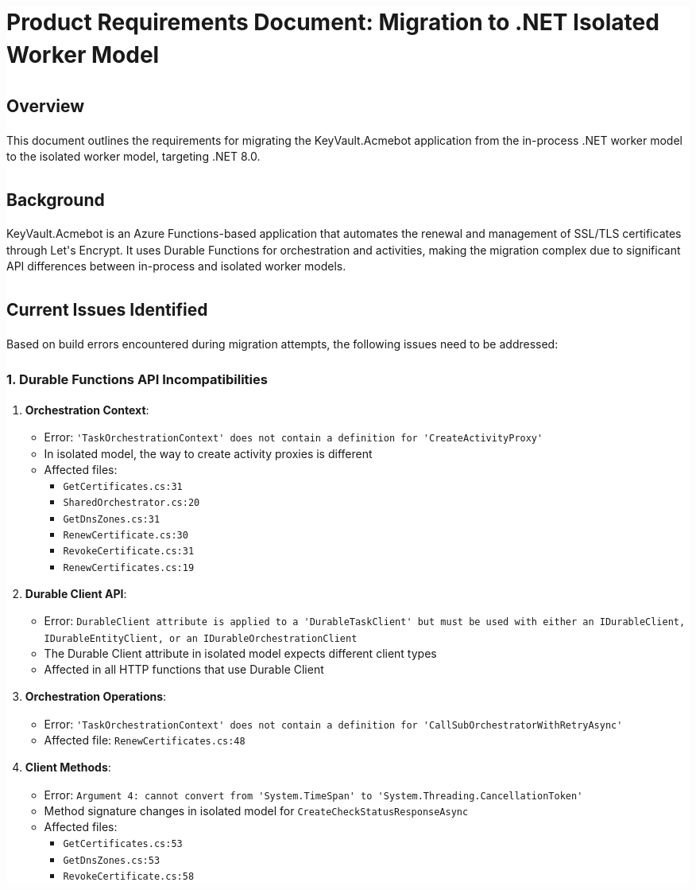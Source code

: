 # Product Requirements Document: Migration to .NET Isolated Worker Model

## Overview

This document outlines the requirements for migrating the KeyVault.Acmebot application from the in-process .NET worker model to the isolated worker model, targeting .NET 8.0.

## Background

KeyVault.Acmebot is an Azure Functions-based application that automates the renewal and management of SSL/TLS certificates through Let's Encrypt. It uses Durable Functions for orchestration and activities, making the migration complex due to significant API differences between in-process and isolated worker models.

## Current Issues Identified

Based on build errors encountered during migration attempts, the following issues need to be addressed:

### 1. Durable Functions API Incompatibilities

1. **Orchestration Context**:
   - Error: `'TaskOrchestrationContext' does not contain a definition for 'CreateActivityProxy'`
   - In isolated model, the way to create activity proxies is different
   - Affected files:
     - `GetCertificates.cs:31`
     - `SharedOrchestrator.cs:20`
     - `GetDnsZones.cs:31`
     - `RenewCertificate.cs:30`
     - `RevokeCertificate.cs:31`
     - `RenewCertificates.cs:19`

2. **Durable Client API**:
   - Error: `DurableClient attribute is applied to a 'DurableTaskClient' but must be used with either an IDurableClient, IDurableEntityClient, or an IDurableOrchestrationClient`
   - The Durable Client attribute in isolated model expects different client types
   - Affected in all HTTP functions that use Durable Client

3. **Orchestration Operations**:
   - Error: `'TaskOrchestrationContext' does not contain a definition for 'CallSubOrchestratorWithRetryAsync'`
   - Affected file: `RenewCertificates.cs:48`

4. **Client Methods**:
   - Error: `Argument 4: cannot convert from 'System.TimeSpan' to 'System.Threading.CancellationToken'`
   - Method signature changes in isolated model for `CreateCheckStatusResponseAsync`
   - Affected files:
     - `GetCertificates.cs:53`
     - `GetDnsZones.cs:53`
     - `RevokeCertificate.cs:58`
